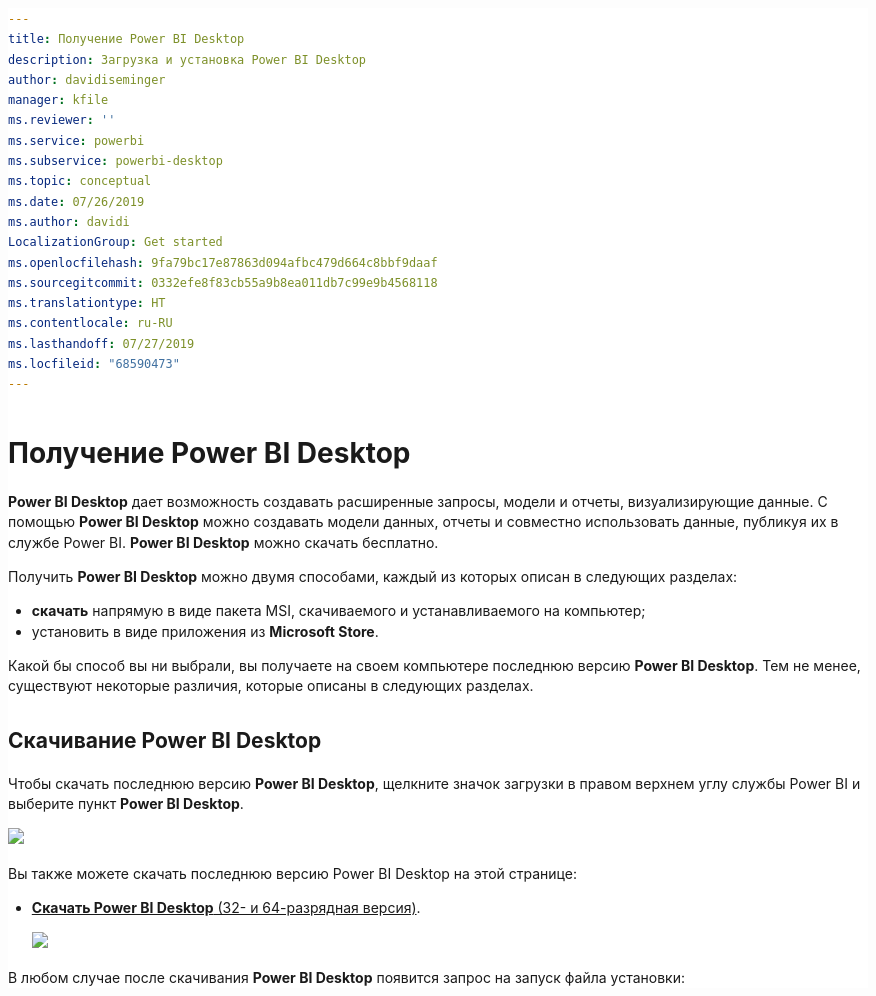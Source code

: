 ```yaml
---
title: Получение Power BI Desktop
description: Загрузка и установка Power BI Desktop
author: davidiseminger
manager: kfile
ms.reviewer: ''
ms.service: powerbi
ms.subservice: powerbi-desktop
ms.topic: conceptual
ms.date: 07/26/2019
ms.author: davidi
LocalizationGroup: Get started
ms.openlocfilehash: 9fa79bc17e87863d094afbc479d664c8bbf9daaf
ms.sourcegitcommit: 0332efe8f83cb55a9b8ea011db7c99e9b4568118
ms.translationtype: HT
ms.contentlocale: ru-RU
ms.lasthandoff: 07/27/2019
ms.locfileid: "68590473"
---
```

# <a name="get-power-bi-desktop"></a>Получение Power BI Desktop
**Power BI Desktop** дает возможность создавать расширенные запросы, модели и отчеты, визуализирующие данные. С помощью **Power BI Desktop** можно создавать модели данных, отчеты и совместно использовать данные, публикуя их в службе Power BI.  **Power BI Desktop** можно скачать бесплатно.

Получить **Power BI Desktop** можно двумя способами, каждый из которых описан в следующих разделах:

* **скачать** напрямую в виде пакета MSI, скачиваемого и устанавливаемого на компьютер;
* установить в виде приложения из **Microsoft Store**.

Какой бы способ вы ни выбрали, вы получаете на своем компьютере последнюю версию **Power BI Desktop**. Тем не менее, существуют некоторые различия, которые описаны в следующих разделах.

## <a name="download-power-bi-desktop"></a>Скачивание Power BI Desktop
Чтобы скачать последнюю версию **Power BI Desktop**, щелкните значок загрузки в правом верхнем углу службы Power BI и выберите пункт **Power BI Desktop**.

![](media/desktop-get-the-desktop/getpbid_downloads.png)

Вы также можете скачать последнюю версию Power BI Desktop на этой странице:

* [**Скачать Power BI Desktop** (32- и 64-разрядная версия)](https://powerbi.microsoft.com/desktop).
  
  [![](media/service-admin-power-bi-security/PBI_Security_01.png)](https://powerbi.microsoft.com/desktop)

В любом случае после скачивания **Power BI Desktop** появится запрос на запуск файла установки:
